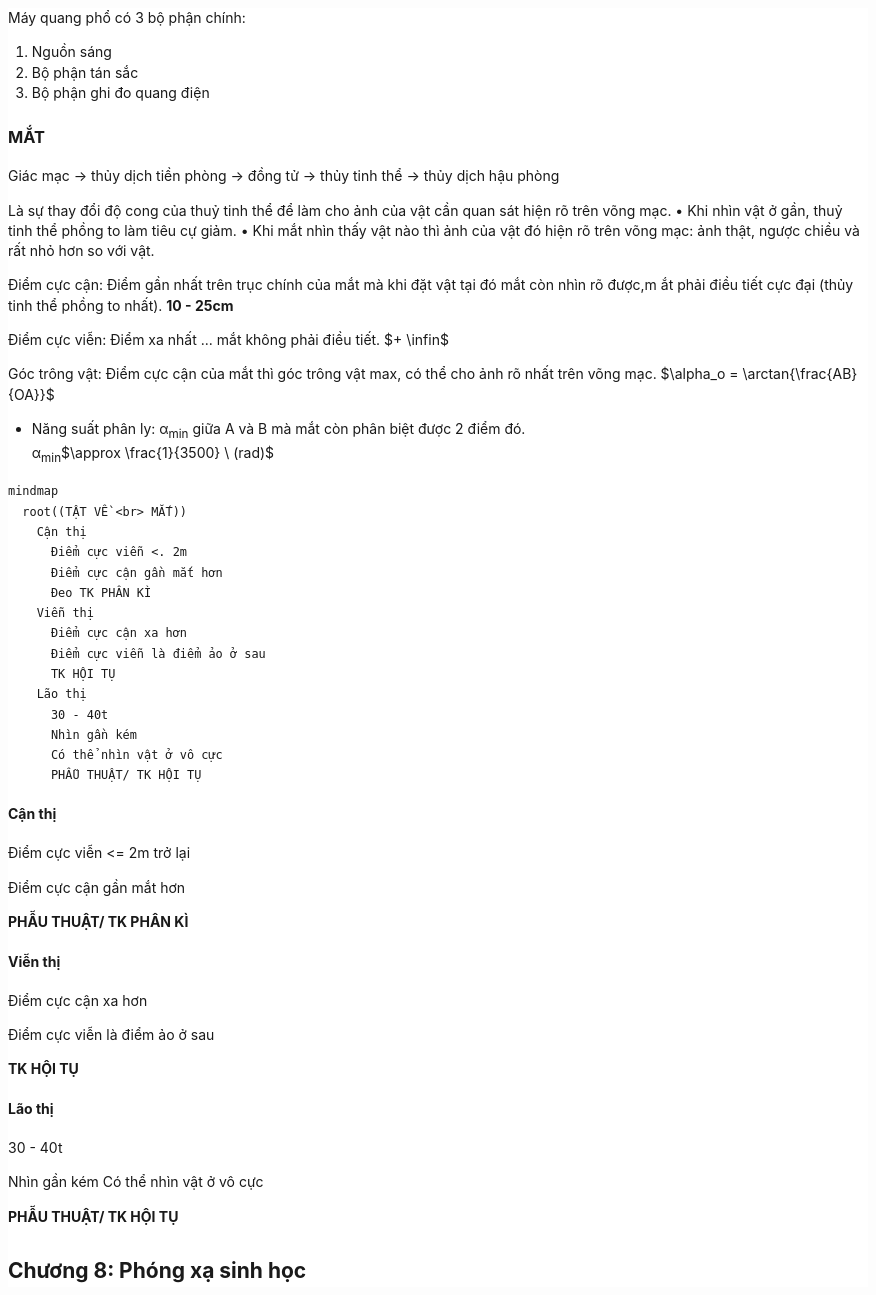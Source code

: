 Máy quang phổ có 3 bộ phận chính:

1. Nguồn sáng
2. Bộ phận tán sắc
3. Bộ phận ghi đo quang điện

### MẮT

Giác mạc $\to$ thủy dịch tiền phòng $\to$ đồng tử $\to$ thủy tinh thể $\to$ thủy dịch hậu phòng

Là sự thay đổi độ cong của thuỷ tinh thể để làm cho ảnh của vật cần quan
sát hiện rõ trên võng mạc.
• Khi nhìn vật ở gần, thuỷ tinh thể phồng to làm tiêu cự giảm.
• Khi mắt nhìn thấy vật nào thì ảnh của vật đó hiện rõ trên võng mạc:
ảnh thật, ngược chiều và rất nhỏ hơn so với vật.

Điểm cực cận: Điểm gần nhất trên trục chính của mắt mà khi đặt vật tại đó mắt còn nhìn rõ được,m ắt phải điều tiết cực đại (thủy tinh thể phồng to nhất). **10 - 25cm**

Điểm cực viễn: Điểm xa nhất ... mắt không phải điều tiết. $+ \infin$

Góc trông vật: Điểm cực cận của mắt thì góc trông vật max, có thể cho ảnh rõ nhất trên võng mạc. $\alpha_o = \arctan{\frac{AB}{OA}}$

* Năng suất phân ly: α<sub>min</sub> giữa A và B mà mắt còn phân biệt được 2 điểm đó. <br>α<sub>min</sub>$\approx \frac{1}{3500} \ (rad)$

```mermaid
mindmap
  root((TẬT VỀ <br> MẮT))
    Cận thị
      Điểm cực viễn <. 2m
      Điểm cực cận gần mắt hơn
      Đeo TK PHÂN KÌ
    Viễn thị
      Điểm cực cận xa hơn
      Điểm cực viễn là điểm ảo ở sau
      TK HỘI TỤ
    Lão thị
      30 - 40t
      Nhìn gần kém
      Có thể nhìn vật ở vô cực
      PHẪU THUẬT/ TK HỘI TỤ
```

#### Cận thị

Điểm cực viễn <= 2m trở lại

Điểm cực cận gần mắt hơn

**PHẪU THUẬT/ TK PHÂN KÌ**

#### Viễn thị

Điểm cực cận xa hơn

Điểm cực viễn là điểm ảo ở sau

**TK HỘI TỤ**

#### Lão thị

30 - 40t

Nhìn gần kém
Có thể nhìn vật ở vô cực

**PHẪU THUẬT/ TK HỘI TỤ**

## Chương 8: Phóng xạ sinh học
